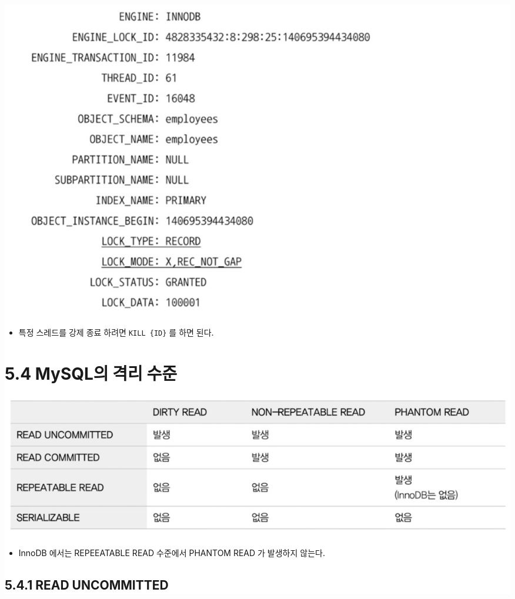![image.png](./images/image%207.png)

- 특정 스레드를 강제 종료 하려면 `KILL {ID}` 를 하면 된다.

# 5.4 MySQL의 격리 수준

![image.png](./images/image%208.png)

- InnoDB 에서는 REPEEATABLE READ 수준에서 PHANTOM READ 가 발생하지 않는다.

## 5.4.1 READ UNCOMMITTED
